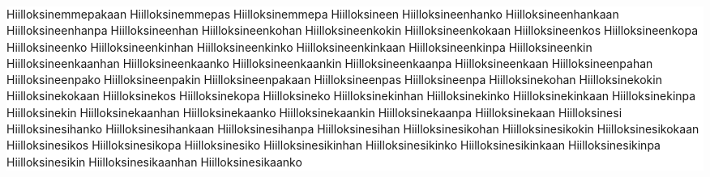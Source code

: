 Hiilloksinemmepakaan
Hiilloksinemmepas
Hiilloksinemmepa
Hiilloksineen
Hiilloksineenhanko
Hiilloksineenhankaan
Hiilloksineenhanpa
Hiilloksineenhan
Hiilloksineenkohan
Hiilloksineenkokin
Hiilloksineenkokaan
Hiilloksineenkos
Hiilloksineenkopa
Hiilloksineenko
Hiilloksineenkinhan
Hiilloksineenkinko
Hiilloksineenkinkaan
Hiilloksineenkinpa
Hiilloksineenkin
Hiilloksineenkaanhan
Hiilloksineenkaanko
Hiilloksineenkaankin
Hiilloksineenkaanpa
Hiilloksineenkaan
Hiilloksineenpahan
Hiilloksineenpako
Hiilloksineenpakin
Hiilloksineenpakaan
Hiilloksineenpas
Hiilloksineenpa
Hiilloksinekohan
Hiilloksinekokin
Hiilloksinekokaan
Hiilloksinekos
Hiilloksinekopa
Hiilloksineko
Hiilloksinekinhan
Hiilloksinekinko
Hiilloksinekinkaan
Hiilloksinekinpa
Hiilloksinekin
Hiilloksinekaanhan
Hiilloksinekaanko
Hiilloksinekaankin
Hiilloksinekaanpa
Hiilloksinekaan
Hiilloksinesi
Hiilloksinesihanko
Hiilloksinesihankaan
Hiilloksinesihanpa
Hiilloksinesihan
Hiilloksinesikohan
Hiilloksinesikokin
Hiilloksinesikokaan
Hiilloksinesikos
Hiilloksinesikopa
Hiilloksinesiko
Hiilloksinesikinhan
Hiilloksinesikinko
Hiilloksinesikinkaan
Hiilloksinesikinpa
Hiilloksinesikin
Hiilloksinesikaanhan
Hiilloksinesikaanko